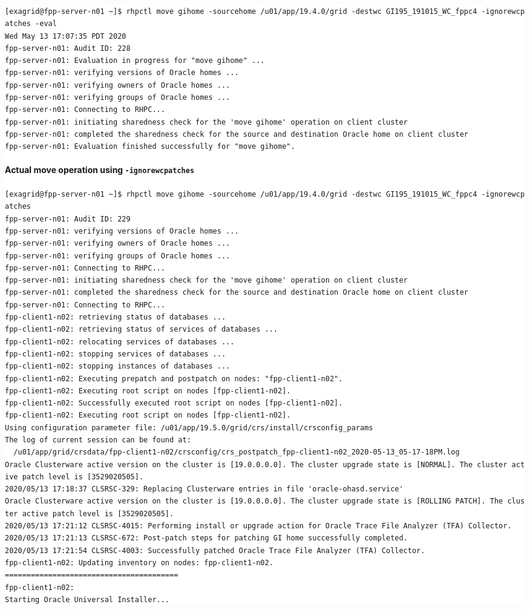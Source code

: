 	[exagrid@fpp-server-n01 ~]$ rhpctl move gihome -sourcehome /u01/app/19.4.0/grid -destwc GI195_191015_WC_fppc4 -ignorewcpatches -eval 
	Wed May 13 17:07:35 PDT 2020
	fpp-server-n01: Audit ID: 228
	fpp-server-n01: Evaluation in progress for "move gihome" ...
	fpp-server-n01: verifying versions of Oracle homes ...
	fpp-server-n01: verifying owners of Oracle homes ...
	fpp-server-n01: verifying groups of Oracle homes ...
	fpp-server-n01: Connecting to RHPC...
	fpp-server-n01: initiating sharedness check for the 'move gihome' operation on client cluster
	fpp-server-n01: completed the sharedness check for the source and destination Oracle home on client cluster
	fpp-server-n01: Evaluation finished successfully for "move gihome".
	
#### Actual move operation	using `-ignorewcpatches`
	
	[exagrid@fpp-server-n01 ~]$ rhpctl move gihome -sourcehome /u01/app/19.4.0/grid -destwc GI195_191015_WC_fppc4 -ignorewcpatches 
	fpp-server-n01: Audit ID: 229
	fpp-server-n01: verifying versions of Oracle homes ...
	fpp-server-n01: verifying owners of Oracle homes ...
	fpp-server-n01: verifying groups of Oracle homes ...
	fpp-server-n01: Connecting to RHPC...
	fpp-server-n01: initiating sharedness check for the 'move gihome' operation on client cluster
	fpp-server-n01: completed the sharedness check for the source and destination Oracle home on client cluster
	fpp-server-n01: Connecting to RHPC...
	fpp-client1-n02: retrieving status of databases ...
	fpp-client1-n02: retrieving status of services of databases ...
	fpp-client1-n02: relocating services of databases ...
	fpp-client1-n02: stopping services of databases ...
	fpp-client1-n02: stopping instances of databases ...
	fpp-client1-n02: Executing prepatch and postpatch on nodes: "fpp-client1-n02".
	fpp-client1-n02: Executing root script on nodes [fpp-client1-n02].
	fpp-client1-n02: Successfully executed root script on nodes [fpp-client1-n02].
	fpp-client1-n02: Executing root script on nodes [fpp-client1-n02].
	Using configuration parameter file: /u01/app/19.5.0/grid/crs/install/crsconfig_params
	The log of current session can be found at:
	  /u01/app/grid/crsdata/fpp-client1-n02/crsconfig/crs_postpatch_fpp-client1-n02_2020-05-13_05-17-18PM.log
	Oracle Clusterware active version on the cluster is [19.0.0.0.0]. The cluster upgrade state is [NORMAL]. The cluster active patch level is [3529020505].
	2020/05/13 17:18:37 CLSRSC-329: Replacing Clusterware entries in file 'oracle-ohasd.service'
	Oracle Clusterware active version on the cluster is [19.0.0.0.0]. The cluster upgrade state is [ROLLING PATCH]. The cluster active patch level is [3529020505].
	2020/05/13 17:21:12 CLSRSC-4015: Performing install or upgrade action for Oracle Trace File Analyzer (TFA) Collector.
	2020/05/13 17:21:13 CLSRSC-672: Post-patch steps for patching GI home successfully completed.
	2020/05/13 17:21:54 CLSRSC-4003: Successfully patched Oracle Trace File Analyzer (TFA) Collector.
	fpp-client1-n02: Updating inventory on nodes: fpp-client1-n02.
	========================================
	fpp-client1-n02:
	Starting Oracle Universal Installer...
	

[//]: # (Author: David LaPoint david.lapoint@oracle.com)
[//]: # (Author:David LaPoint david.lapoint@oracle.com)